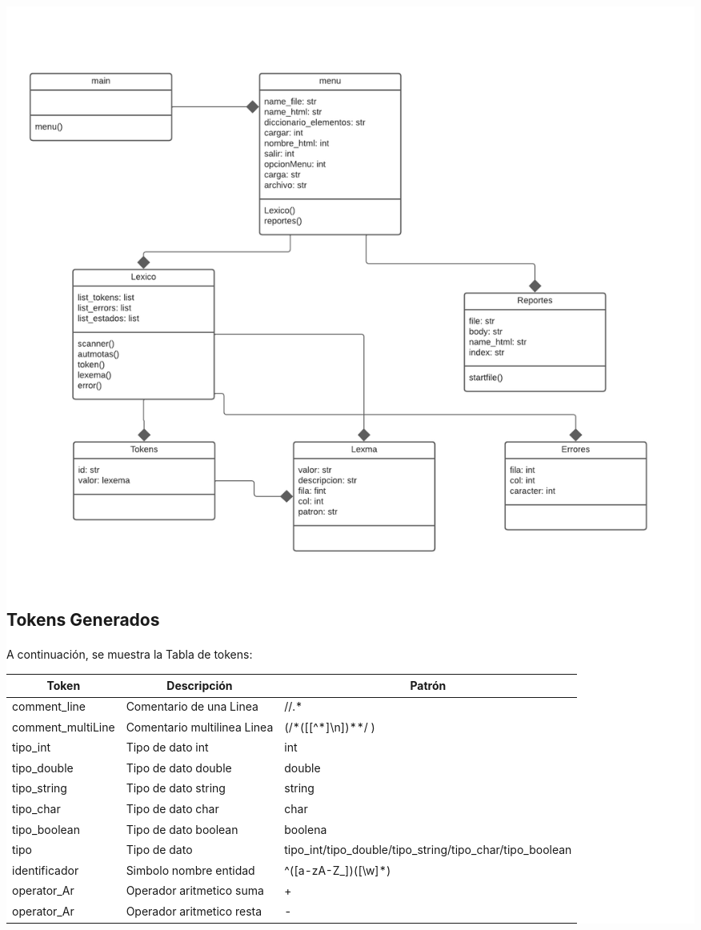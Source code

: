 <img id='imagenes' src="media/img/Atomatas%20(2).png">
<br>
<br>

## Tokens Generados<a name="id8"></a>
A continuación, se muestra la Tabla de tokens:


| Token             | Descripción                         | Patrón                                                  |
| ----------------- | ----------------------------------- | ------------------------------------------------------- |
| comment_line      | Comentario de una Linea             | //.\*                                                   |
| comment_multiLine | Comentario multilinea Linea         | (\/\*([[^\*]\n])\*\*\/ )                                |
| tipo_int          | Tipo de dato int                    | int                                                     |
| tipo_double       | Tipo de dato double                 | double                                                  |
| tipo_string       | Tipo de dato string                 | string                                                  |
| tipo_char         | Tipo de dato char                   | char                                                    |
| tipo_boolean      | Tipo de dato boolean                | boolena                                                 |
| tipo              | Tipo de dato                        | tipo_int/tipo_double/tipo_string/tipo_char/tipo_boolean |
| identificador     | Simbolo nombre entidad              | ^([a-zA-Z_])([\w]*)                                     |
| operator_Ar       | Operador aritmetico suma            | +                                                       |
| operator_Ar       | Operador aritmetico resta           | -                                                       |
